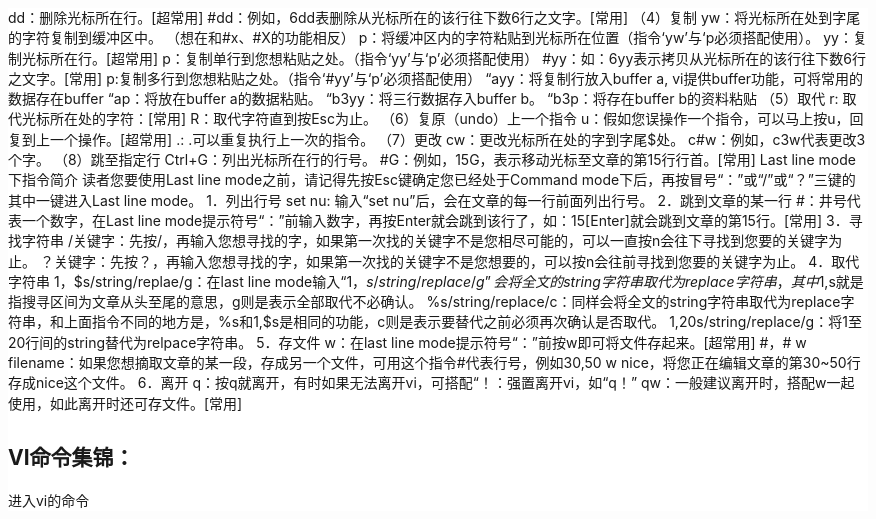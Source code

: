dd：删除光标所在行。[超常用]
#dd：例如，6dd表删除从光标所在的该行往下数6行之文字。[常用]
（4）复制
yw：将光标所在处到字尾的字符复制到缓冲区中。
（想在和#x、#X的功能相反）
p：将缓冲区内的字符粘贴到光标所在位置（指令‘yw’与‘p必须搭配使用）。
yy：复制光标所在行。[超常用]
p：复制单行到您想粘贴之处。（指令‘yy’与‘p’必须搭配使用）
#yy：如：6yy表示拷贝从光标所在的该行往下数6行之文字。[常用]
p:复制多行到您想粘贴之处。（指令‘#yy’与‘p’必须搭配使用）
“ayy：将复制行放入buffer a, vi提供buffer功能，可将常用的数据存在buffer
“ap：将放在buffer a的数据粘贴。
“b3yy：将三行数据存入buffer b。
“b3p：将存在buffer b的资料粘贴
（5）取代
r: 取代光标所在处的字符：[常用]
R：取代字符直到按Esc为止。
（6）复原（undo）上一个指令
u：假如您误操作一个指令，可以马上按u，回复到上一个操作。[超常用]
.: .可以重复执行上一次的指令。
（7）更改
cw：更改光标所在处的字到字尾$处。
c#w：例如，c3w代表更改3个字。
（8）跳至指定行
Ctrl+G：列出光标所在行的行号。
#G：例如，15G，表示移动光标至文章的第15行行首。[常用]
Last line mode下指令简介
读者您要使用Last line mode之前，请记得先按Esc键确定您已经处于Command mode下后，再按冒号“：”或“/”或“？”三键的其中一键进入Last line mode。
1．列出行号
set nu: 输入“set nu”后，会在文章的每一行前面列出行号。
2．跳到文章的某一行
#：井号代表一个数字，在Last line mode提示符号“：”前输入数字，再按Enter就会跳到该行了，如：15[Enter]就会跳到文章的第15行。[常用]
3．寻找字符串
/关键字：先按/，再输入您想寻找的字，如果第一次找的关键字不是您相尽可能的，可以一直按n会往下寻找到您要的关键字为止。
？关键字：先按？，再输入您想寻找的字，如果第一次找的关键字不是您想要的，可以按n会往前寻找到您要的关键字为止。
4．取代字符串
1，$s/string/replae/g：在last line mode输入“1，$s/string/replace/g”会将全文的string字符串取代为replace字符串，其中1,$s就是指搜寻区间为文章从头至尾的意思，g则是表示全部取代不必确认。
%s/string/replace/c：同样会将全文的string字符串取代为replace字符串，和上面指令不同的地方是，%s和1,$s是相同的功能，c则是表示要替代之前必须再次确认是否取代。
1,20s/string/replace/g：将1至20行间的string替代为relpace字符串。
5．存文件
w：在last line mode提示符号“：”前按w即可将文件存起来。[超常用]
#，# w filename：如果您想摘取文章的某一段，存成另一个文件，可用这个指令#代表行号，例如30,50 w nice，将您正在编辑文章的第30~50行存成nice这个文件。
6．离开
q：按q就离开，有时如果无法离开vi，可搭配“！：强置离开vi，如“q！”
qw：一般建议离开时，搭配w一起使用，如此离开时还可存文件。[常用]

## VI命令集锦：

进入vi的命令
